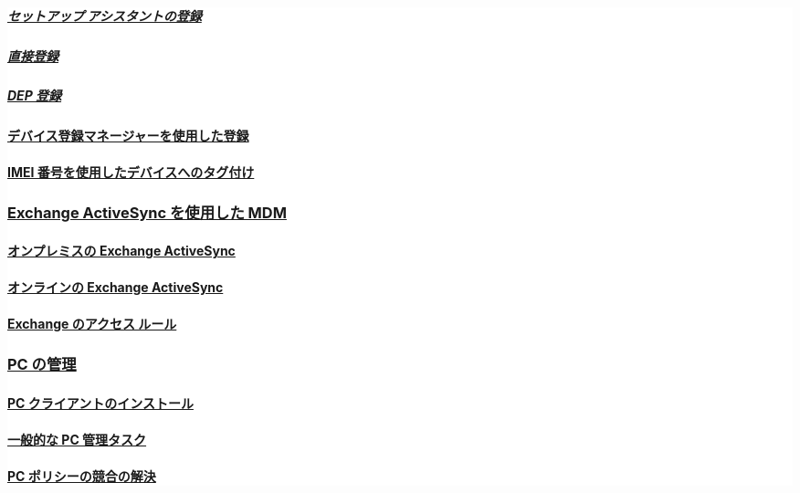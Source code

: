 ##### <a name="setup-assistant-enrollmentios-setup-assistant-enrollment-in-microsoft-intunemd"></a>[セットアップ アシスタントの登録](ios-setup-assistant-enrollment-in-microsoft-intune.md)
##### <a name="direct-enrollmentios-direct-enrollment-in-microsoft-intunemd"></a>[直接登録](ios-direct-enrollment-in-microsoft-intune.md)
##### <a name="dep-enrollmentios-device-enrollment-program-in-microsoft-intunemd"></a>[DEP 登録](ios-device-enrollment-program-in-microsoft-intune.md)
#### <a name="enroll-with-device-enrollment-managerenroll-corporate-owned-devices-with-the-device-enrollment-manager-in-microsoft-intunemd"></a>[デバイス登録マネージャーを使用した登録](enroll-corporate-owned-devices-with-the-device-enrollment-manager-in-microsoft-intune.md)
#### <a name="tag-devices-with-imei-numbersspecify-corporate-owned-devices-with-international-mobile-equipment-identity-imei-numbersmd"></a>[IMEI 番号を使用したデバイスへのタグ付け](specify-corporate-owned-devices-with-international-mobile-equipment-identity-imei-numbers.md)
### <a name="mdm-with-exchange-activesyncmobile-device-management-with-exchange-activesync-and-microsoft-intunemd"></a>[Exchange ActiveSync を使用した MDM](mobile-device-management-with-exchange-activesync-and-microsoft-intune.md)
#### <a name="exchange-activesync-on-premisesintune-on-premises-exchange-connectormd"></a>[オンプレミスの Exchange ActiveSync](intune-on-premises-exchange-connector.md)
#### <a name="exchange-activesync-onlineintune-service-to-service-exchange-connectormd"></a>[オンラインの Exchange ActiveSync](intune-service-to-service-exchange-connector.md)
#### <a name="exchange-access-rulesexchange-access-rules-for-mobile-devicesmd"></a>[Exchange のアクセス ルール](exchange-access-rules-for-mobile-devices.md)
### <a name="manage-pcsmanage-windows-pcs-with-microsoft-intunemd"></a>[PC の管理](manage-windows-pcs-with-microsoft-intune.md)
#### <a name="install-the-pc-clientinstall-the-windows-pc-client-with-microsoft-intunemd"></a>[PC クライアントのインストール](install-the-windows-pc-client-with-microsoft-intune.md)
#### <a name="common-pc-management-taskscommon-windows-pc-management-tasks-with-the-microsoft-intune-computer-clientmd"></a>[一般的な PC 管理タスク](common-windows-pc-management-tasks-with-the-microsoft-intune-computer-client.md)
#### <a name="resolve-pc-policy-conflictsresolve-gpo-and-microsoft-intune-policy-conflictsmd"></a>[PC ポリシーの競合の解決](resolve-gpo-and-microsoft-intune-policy-conflicts.md)
